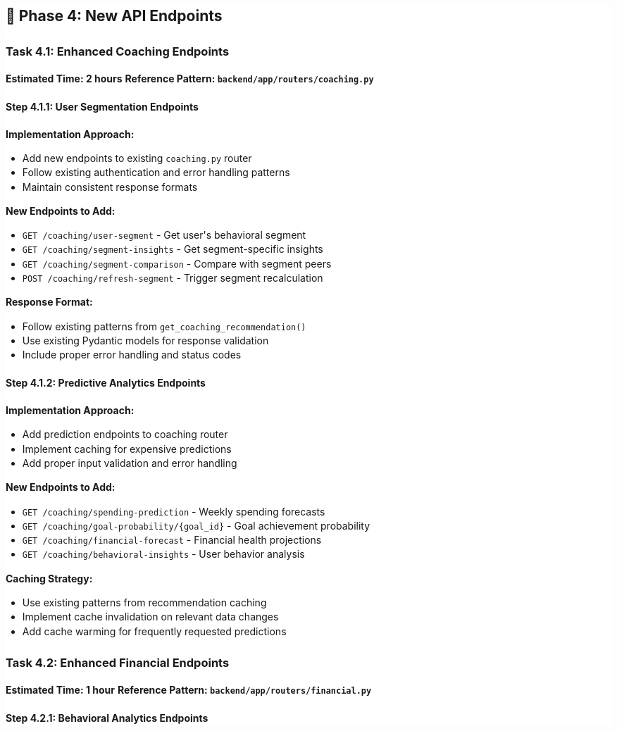 
## 🚀 **Phase 4: New API Endpoints**

### **Task 4.1: Enhanced Coaching Endpoints**

**Estimated Time: 2 hours**
**Reference Pattern: `backend/app/routers/coaching.py`**

#### **Step 4.1.1: User Segmentation Endpoints**

**Implementation Approach:**

- Add new endpoints to existing `coaching.py` router
- Follow existing authentication and error handling patterns
- Maintain consistent response formats

**New Endpoints to Add:**

- `GET /coaching/user-segment` - Get user's behavioral segment
- `GET /coaching/segment-insights` - Get segment-specific insights
- `GET /coaching/segment-comparison` - Compare with segment peers
- `POST /coaching/refresh-segment` - Trigger segment recalculation

**Response Format:**

- Follow existing patterns from `get_coaching_recommendation()`
- Use existing Pydantic models for response validation
- Include proper error handling and status codes

#### **Step 4.1.2: Predictive Analytics Endpoints**

**Implementation Approach:**

- Add prediction endpoints to coaching router
- Implement caching for expensive predictions
- Add proper input validation and error handling

**New Endpoints to Add:**

- `GET /coaching/spending-prediction` - Weekly spending forecasts
- `GET /coaching/goal-probability/{goal_id}` - Goal achievement probability
- `GET /coaching/financial-forecast` - Financial health projections
- `GET /coaching/behavioral-insights` - User behavior analysis

**Caching Strategy:**

- Use existing patterns from recommendation caching
- Implement cache invalidation on relevant data changes
- Add cache warming for frequently requested predictions

### **Task 4.2: Enhanced Financial Endpoints**

**Estimated Time: 1 hour**
**Reference Pattern: `backend/app/routers/financial.py`**

#### **Step 4.2.1: Behavioral Analytics Endpoints**
